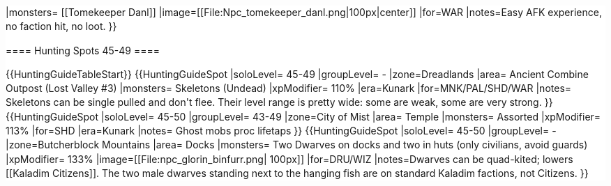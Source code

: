   |monsters= [[Tomekeeper Danl]]
  |image=[[File:Npc_tomekeeper_danl.png|100px|center]]
  |for=WAR
  |notes=Easy AFK experience, no faction hit, no loot.
}}
</table>

==== Hunting Spots 45-49 ====

{{HuntingGuideTableStart}}
{{HuntingGuideSpot
  |soloLevel= 45-49
  |groupLevel= -
  |zone=Dreadlands
  |area= Ancient Combine Outpost (Lost Valley #3)
  |monsters= Skeletons (Undead)
  |xpModifier= 110%
  |era=Kunark
  |for=MNK/PAL/SHD/WAR
  |notes= Skeletons can be single pulled and don't flee. Their level range is pretty wide: some are weak, some are very strong.
}}
{{HuntingGuideSpot
  |soloLevel= 45-50
  |groupLevel= 43-49
  |zone=City of Mist
  |area= Temple
  |monsters= Assorted
  |xpModifier= 113%
  |for=SHD
  |era=Kunark
  |notes= Ghost mobs proc lifetaps
}}
{{HuntingGuideSpot
  |soloLevel= 45-50
  |groupLevel= -
  |zone=Butcherblock Mountains
  |area= Docks
  |monsters= Two Dwarves on docks and two in huts (only civilians, avoid guards)
  |xpModifier= 133%
  |image=[[File:npc_glorin_binfurr.png| 100px]]
  |for=DRU/WIZ
  |notes=Dwarves can be quad-kited; lowers [[Kaladim Citizens]]. The two male dwarves standing next to the hanging fish are on standard Kaladim factions, not Citizens.
}}